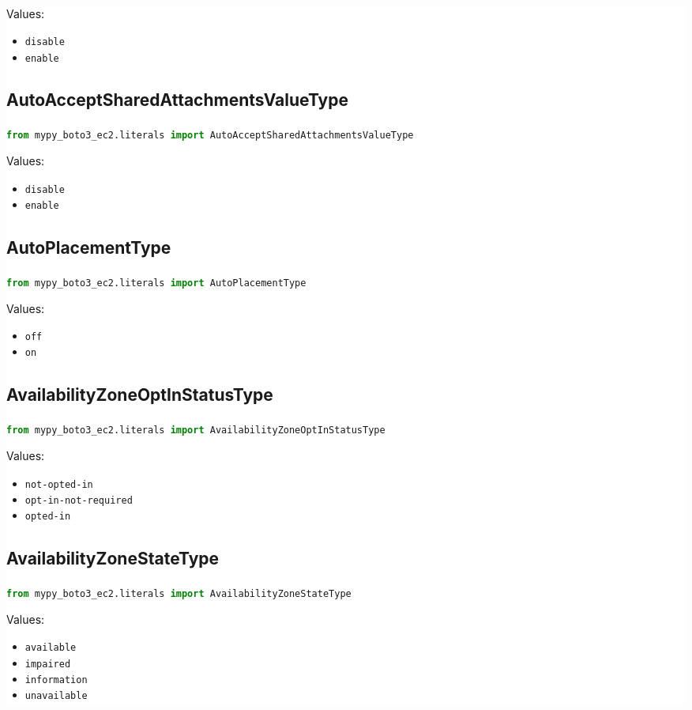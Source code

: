 Values:

- `disable`
- `enable`

<a id="autoacceptsharedattachmentsvaluetype"></a>

## AutoAcceptSharedAttachmentsValueType

```python
from mypy_boto3_ec2.literals import AutoAcceptSharedAttachmentsValueType
```

Values:

- `disable`
- `enable`

<a id="autoplacementtype"></a>

## AutoPlacementType

```python
from mypy_boto3_ec2.literals import AutoPlacementType
```

Values:

- `off`
- `on`

<a id="availabilityzoneoptinstatustype"></a>

## AvailabilityZoneOptInStatusType

```python
from mypy_boto3_ec2.literals import AvailabilityZoneOptInStatusType
```

Values:

- `not-opted-in`
- `opt-in-not-required`
- `opted-in`

<a id="availabilityzonestatetype"></a>

## AvailabilityZoneStateType

```python
from mypy_boto3_ec2.literals import AvailabilityZoneStateType
```

Values:

- `available`
- `impaired`
- `information`
- `unavailable`
